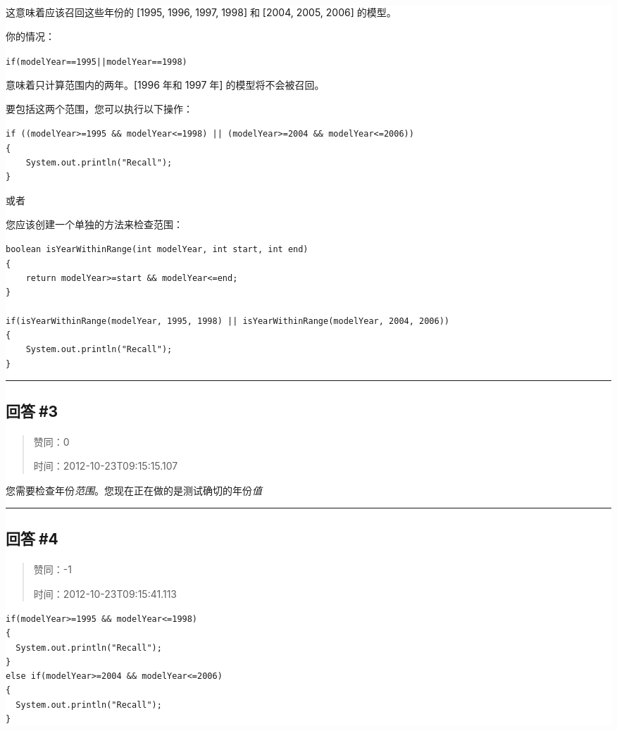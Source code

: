 这意味着应该召回这些年份的 [1995, 1996, 1997, 1998] 和 [2004, 2005, 2006] 的模型。

你的情况：

```
if(modelYear==1995||modelYear==1998) 
```

意味着只计算范围内的两年。[1996 年和 1997 年] 的模型将不会被召回。

要包括这两个范围，您可以执行以下操作：

```
if ((modelYear>=1995 && modelYear<=1998) || (modelYear>=2004 && modelYear<=2006))
{
    System.out.println("Recall");
} 
```

或者

您应该创建一个单独的方法来检查范围：

```
boolean isYearWithinRange(int modelYear, int start, int end)
{
    return modelYear>=start && modelYear<=end;
}

if(isYearWithinRange(modelYear, 1995, 1998) || isYearWithinRange(modelYear, 2004, 2006))
{
    System.out.println("Recall");
} 
```

* * *

## 回答 #3

> 赞同：0
> 
> 时间：2012-10-23T09:15:15.107

您需要检查年份*范围*。您现在正在做的是测试确切的年份*值*

* * *

## 回答 #4

> 赞同：-1
> 
> 时间：2012-10-23T09:15:41.113

```
if(modelYear>=1995 && modelYear<=1998)
{
  System.out.println("Recall");   
}
else if(modelYear>=2004 && modelYear<=2006)
{
  System.out.println("Recall");
} 
```
